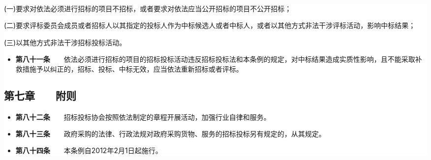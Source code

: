  (一)要求对依法必须进行招标的项目不招标，或者要求对依法应当公开招标的项目不公开招标；

  (二)要求评标委员会成员或者招标人以其指定的投标人作为中标候选人或者中标人，或者以其他方式非法干涉评标活动，影响中标结果；

  (三)以其他方式非法干涉招标投标活动。

- **第八十一条**　　依法必须进行招标的项目的招标投标活动违反招标投标法和本条例的规定，对中标结果造成实质性影响，且不能采取补救措施予以纠正的，招标、投标、中标无效，应当依法重新招标或者评标。

## 第七章　　附则

- **第八十二条**　　招标投标协会按照依法制定的章程开展活动，加强行业自律和服务。

- **第八十三条**　　政府采购的法律、行政法规对政府采购货物、服务的招标投标另有规定的，从其规定。

- **第八十四条**　　本条例自2012年2月1日起施行。
